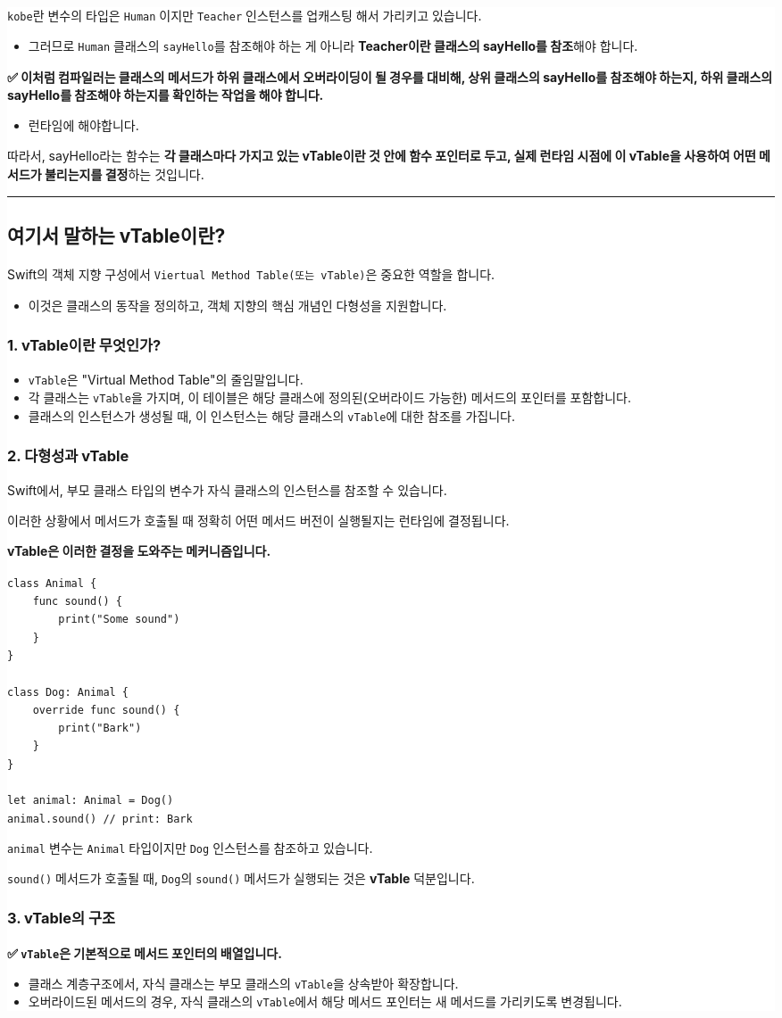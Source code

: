 `kobe`란 변수의 타입은 `Human` 이지만 `Teacher` 인스턴스를 업캐스팅 해서 가리키고 있습니다.
- 그러므로 `Human` 클래스의 `sayHello`를 참조해야 하는 게 아니라 **Teacher이란 클래스의 sayHello를 참조**해야 합니다.</br>

**✅ 이처럼 컴파일러는 클래스의 메서드가 하위 클래스에서 오버라이딩이 될 경우를 대비해, 상위 클래스의 sayHello를 참조해야 하는지, 하위 클래스의 sayHello를 참조해야 하는지를 확인하는 작업을 해야 합니다.**
- 런타임에 해야합니다.</br>

따라서, sayHello라는 함수는 **각 클래스마다 가지고 있는 vTable이란 것 안에 함수 포인터로 두고, 실제 런타임 시점에 이 vTable을 사용하여 어떤 메서드가 불리는지를 결정**하는 것입니다.

---

## 여기서 말하는 vTable이란?

Swift의 객체 지향 구성에서 `Viertual Method Table(또는 vTable)`은 중요한 역할을 합니다.
- 이것은 클래스의 동작을 정의하고, 객체 지향의 핵심 개념인 다형성을 지원합니다.</br>

### 1. vTable이란 무엇인가?

- `vTable`은 "Virtual Method Table"의 줄임말입니다.
- 각 클래스는 `vTable`을 가지며, 이 테이블은 해당 클래스에 정의된(오버라이드 가능한) 메서드의 포인터를 포함합니다.
- 클래스의 인스턴스가 생성될 때, 이 인스턴스는 해당 클래스의 `vTable`에 대한 참조를 가집니다.

### 2. 다형성과 vTable

Swift에서, 부모 클래스 타입의 변수가 자식 클래스의 인스턴스를 참조할 수 있습니다.</br>

이러한 상황에서 메서드가 호출될 때 정확히 어떤 메서드 버전이 실행될지는 런타임에 결정됩니다.</br>

**vTable은 이러한 결정을 도와주는 메커니즘입니다.**

```swift!
class Animal {
    func sound() {
        print("Some sound")
    }
}

class Dog: Animal {
    override func sound() {
        print("Bark")
    }
}

let animal: Animal = Dog()
animal.sound() // print: Bark
```

`animal` 변수는 `Animal` 타입이지만 `Dog` 인스턴스를 참조하고 있습니다.</br>

`sound()` 메서드가 호출될 때, `Dog`의 `sound()` 메서드가 실행되는 것은 **vTable** 덕분입니다.

### 3. vTable의 구조

**✅ `vTable`은 기본적으로 메서드 포인터의 배열입니다.**
- 클래스 계층구조에서, 자식 클래스는 부모 클래스의 `vTable`을 상속받아 확장합니다.
- 오버라이드된 메서드의 경우, 자식 클래스의 `vTable`에서 해당 메서드 포인터는 새 메서드를 가리키도록 변경됩니다.
